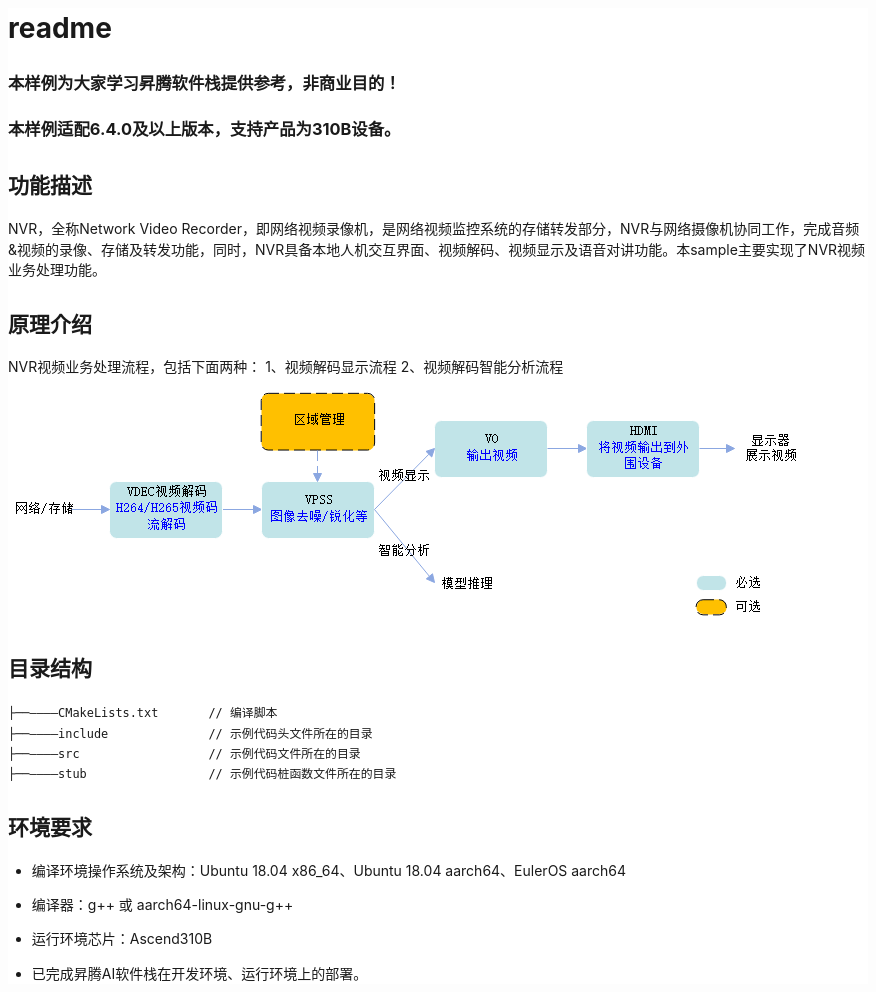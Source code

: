 # readme<a name="ZH-CN_TOPIC_0000001073131184"></a>

### 本样例为大家学习昇腾软件栈提供参考，非商业目的！
### 本样例适配6.4.0及以上版本，支持产品为310B设备。


## 功能描述<a name="section09679311389"></a>

NVR，全称Network Video Recorder，即网络视频录像机，是网络视频监控系统的存储转发部分，NVR与网络摄像机协同工作，完成音频&视频的录像、存储及转发功能，同时，NVR具备本地人机交互界面、视频解码、视频显示及语音对讲功能。本sample主要实现了NVR视频业务处理功能。

## 原理介绍<a name="section19985135703818"></a>

NVR视频业务处理流程，包括下面两种：
1、视频解码显示流程
2、视频解码智能分析流程

![输入图片说明](nvr.png)


## 目录结构<a name="section86232112399"></a>


```
├──————CMakeLists.txt       // 编译脚本
├──————include              // 示例代码头文件所在的目录
├──————src                  // 示例代码文件所在的目录
├──————stub                 // 示例代码桩函数文件所在的目录
```

## 环境要求<a name="section10528164623911"></a>

- 编译环境操作系统及架构：Ubuntu 18.04 x86\_64、Ubuntu 18.04 aarch64、EulerOS aarch64

- 编译器：g++ 或 aarch64-linux-gnu-g++

- 运行环境芯片：Ascend310B

- 已完成昇腾AI软件栈在开发环境、运行环境上的部署。
